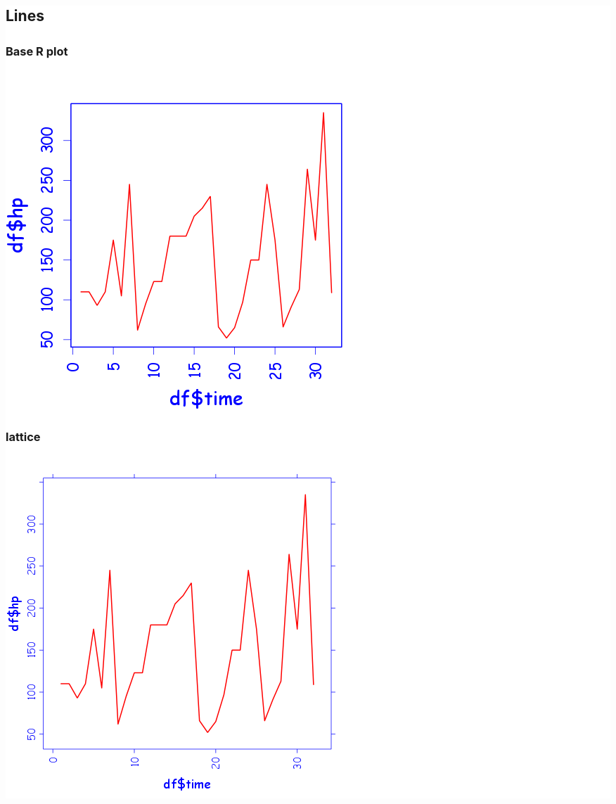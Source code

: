 ## Lines

### Base R plot

[![](plots/graphs-38.png)](plots/graphs-38-hires.png)

### lattice

[![](plots/graphs-39.png)](plots/graphs-39-hires.png)
